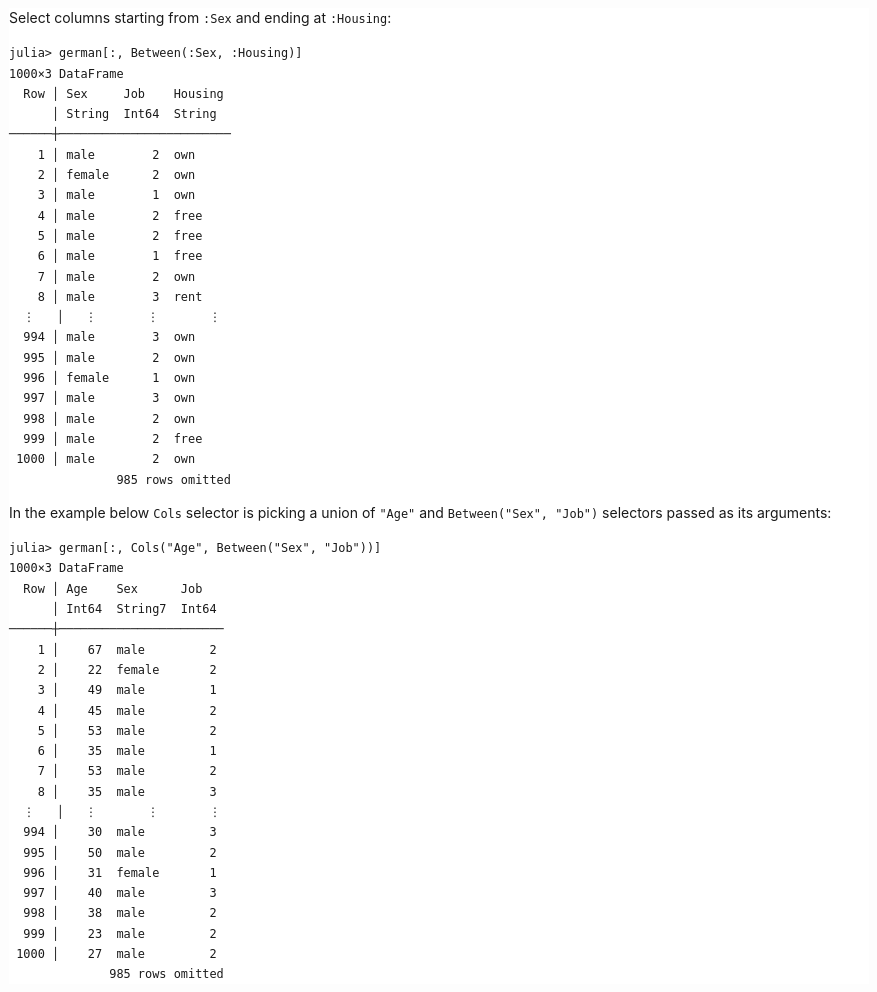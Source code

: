Select columns starting from `:Sex` and ending at `:Housing`:

```
julia> german[:, Between(:Sex, :Housing)]
1000×3 DataFrame
  Row │ Sex     Job    Housing
      │ String  Int64  String
──────┼────────────────────────
    1 │ male        2  own
    2 │ female      2  own
    3 │ male        1  own
    4 │ male        2  free
    5 │ male        2  free
    6 │ male        1  free
    7 │ male        2  own
    8 │ male        3  rent
  ⋮   │   ⋮       ⋮       ⋮
  994 │ male        3  own
  995 │ male        2  own
  996 │ female      1  own
  997 │ male        3  own
  998 │ male        2  own
  999 │ male        2  free
 1000 │ male        2  own
               985 rows omitted
```

In the example below `Cols` selector is picking a union of `"Age"` and
`Between("Sex", "Job")` selectors passed as its arguments:

```jldoctest dataframe
julia> german[:, Cols("Age", Between("Sex", "Job"))]
1000×3 DataFrame
  Row │ Age    Sex      Job
      │ Int64  String7  Int64
──────┼───────────────────────
    1 │    67  male         2
    2 │    22  female       2
    3 │    49  male         1
    4 │    45  male         2
    5 │    53  male         2
    6 │    35  male         1
    7 │    53  male         2
    8 │    35  male         3
  ⋮   │   ⋮       ⋮       ⋮
  994 │    30  male         3
  995 │    50  male         2
  996 │    31  female       1
  997 │    40  male         3
  998 │    38  male         2
  999 │    23  male         2
 1000 │    27  male         2
              985 rows omitted
```
